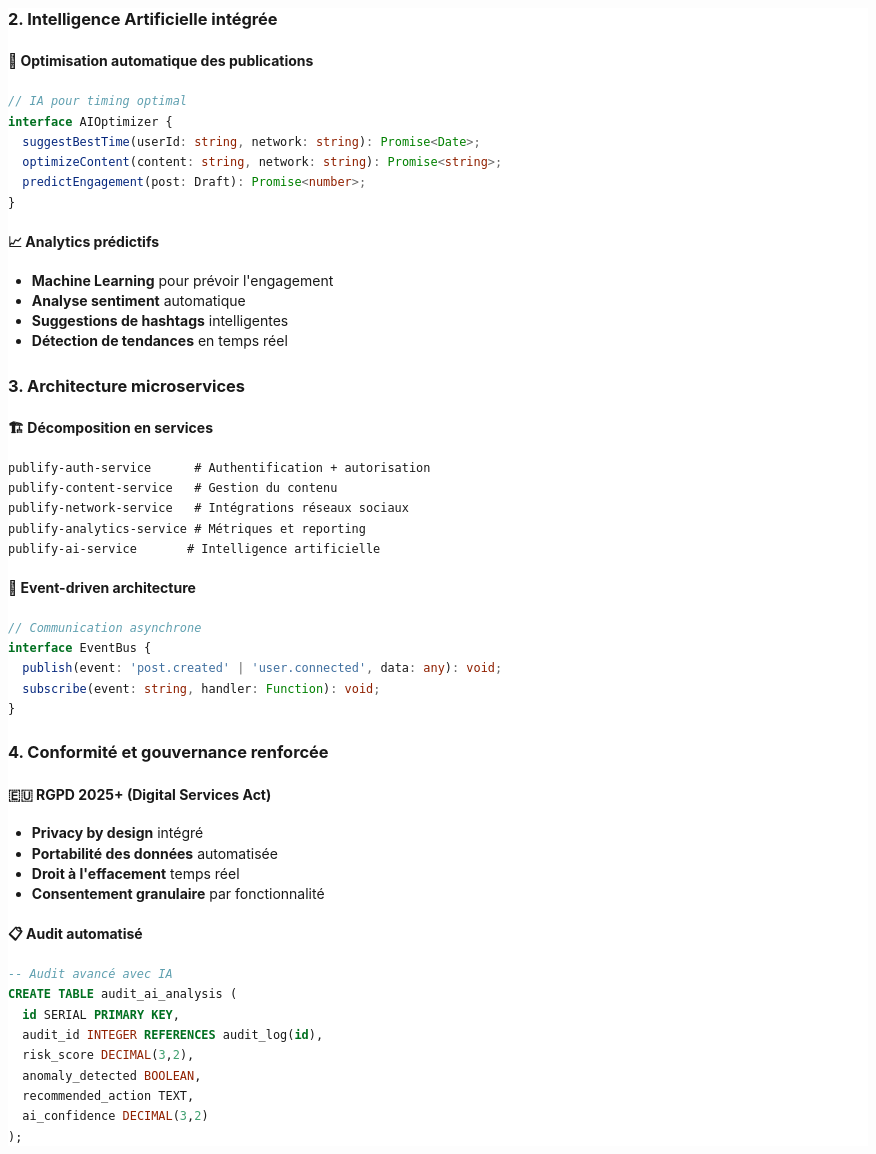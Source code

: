 ### **2. Intelligence Artificielle intégrée**

#### **🤖 Optimisation automatique des publications**
```typescript
// IA pour timing optimal
interface AIOptimizer {
  suggestBestTime(userId: string, network: string): Promise<Date>;
  optimizeContent(content: string, network: string): Promise<string>;
  predictEngagement(post: Draft): Promise<number>;
}
```

#### **📈 Analytics prédictifs**
- **Machine Learning** pour prévoir l'engagement
- **Analyse sentiment** automatique
- **Suggestions de hashtags** intelligentes
- **Détection de tendances** en temps réel

### **3. Architecture microservices**

#### **🏗️ Décomposition en services**
```
publify-auth-service      # Authentification + autorisation
publify-content-service   # Gestion du contenu
publify-network-service   # Intégrations réseaux sociaux
publify-analytics-service # Métriques et reporting
publify-ai-service       # Intelligence artificielle
```

#### **📡 Event-driven architecture**
```typescript
// Communication asynchrone
interface EventBus {
  publish(event: 'post.created' | 'user.connected', data: any): void;
  subscribe(event: string, handler: Function): void;
}
```

### **4. Conformité et gouvernance renforcée**

#### **🇪🇺 RGPD 2025+ (Digital Services Act)**
- **Privacy by design** intégré
- **Portabilité des données** automatisée
- **Droit à l'effacement** temps réel
- **Consentement granulaire** par fonctionnalité

#### **📋 Audit automatisé**
```sql
-- Audit avancé avec IA
CREATE TABLE audit_ai_analysis (
  id SERIAL PRIMARY KEY,
  audit_id INTEGER REFERENCES audit_log(id),
  risk_score DECIMAL(3,2),
  anomaly_detected BOOLEAN,
  recommended_action TEXT,
  ai_confidence DECIMAL(3,2)
);
```
